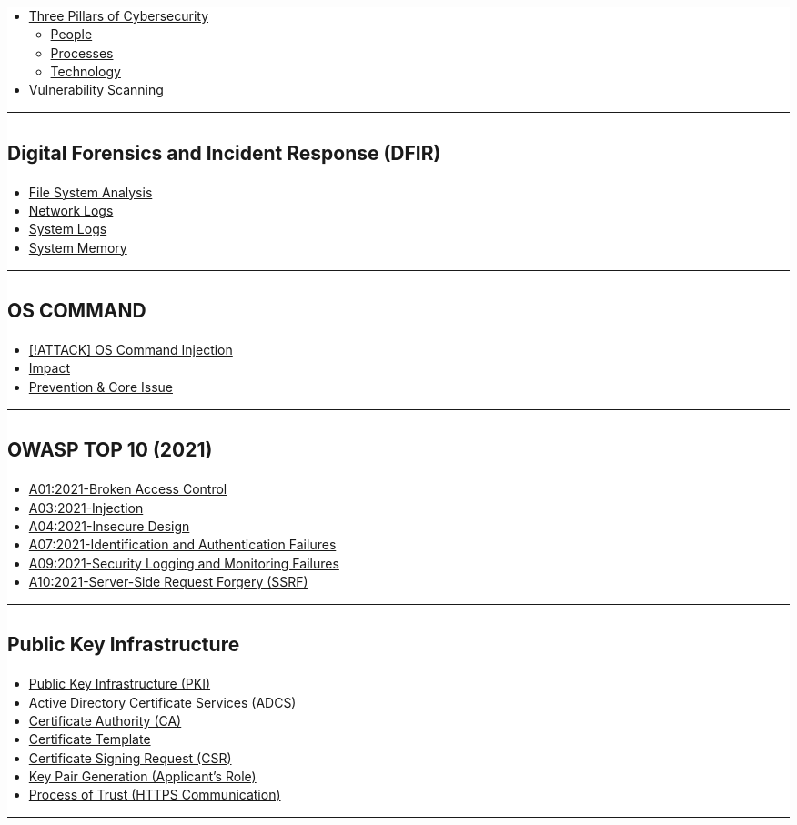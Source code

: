 - [Three Pillars of Cybersecurity](Career%20Opportunities%20in%20Cybersecurity.md#three-pillars-of-cybersecurity)
	- [People](Career%20Opportunities%20in%20Cybersecurity.md#people)
	- [Processes](Career%20Opportunities%20in%20Cybersecurity.md#processes)
	- [Technology](Career%20Opportunities%20in%20Cybersecurity.md#technology)
- [Vulnerability Scanning](Career%20Opportunities%20in%20Cybersecurity.md#vulnerability-scanning)

---

## **Digital Forensics and Incident Response (DFIR)**

- [File System Analysis](DFIR.md#file-system-analysis)
- [Network Logs](DFIR.md#network-logs)
- [System Logs](DFIR.md#system-logs)
- [System Memory](DFIR.md#system-memory)

---

## **OS COMMAND**

- [[!ATTACK] OS Command Injection](OS%20COMMAND%20Injection.md#attack-os-command-injection)
- [Impact](OS%20COMMAND%20Injection.md#impact)
- [Prevention & Core Issue](OS%20COMMAND%20Injection.md#prevention--core-issue)

---

## **OWASP TOP 10 (2021)**

- [A01:2021-Broken Access Control](OWASP%20TOP%2010%20(2021).md#a012021-broken-access-control)
- [A03:2021-Injection](OWASP%20TOP%2010%20(2021).md#a032021-injection)
- [A04:2021-Insecure Design](OWASP%20TOP%2010%20(2021).md#a042021-insecure-design)
- [A07:2021-Identification and Authentication Failures](OWASP%20TOP%2010%20(2021).md#a072021-identification-and-authentication-failures)
- [A09:2021-Security Logging and Monitoring Failures](OWASP%20TOP%2010%20(2021).md#a092021-security-logging-and-monitoring-failures)
- [A10:2021-Server-Side Request Forgery (SSRF)](OWASP%20TOP%2010%20(2021).md#a102021-server-side-request-forgery-ssrf)

---

## **Public Key Infrastructure**

- [Public Key Infrastructure (PKI)](Public%20Key%20Infrastructure.md#public-key-infrastructure-pki)
- [Active Directory Certificate Services (ADCS)](Public%20Key%20Infrastructure.md#active-directory-certificate-services-adcs)
- [Certificate Authority (CA)](Public%20Key%20Infrastructure.md#certificate-authority-ca)
- [Certificate Template](Public%20Key%20Infrastructure.md#certificate-template)
- [Certificate Signing Request (CSR)](Public%20Key%20Infrastructure.md#certificate-signing-request-csr)
- [Key Pair Generation (Applicant’s Role)](Public%20Key%20Infrastructure.md#key-pair-generation-applicants-role)
- [Process of Trust (HTTPS Communication)](Public%20Key%20Infrastructure.md#process-of-trust-https-communication)

---